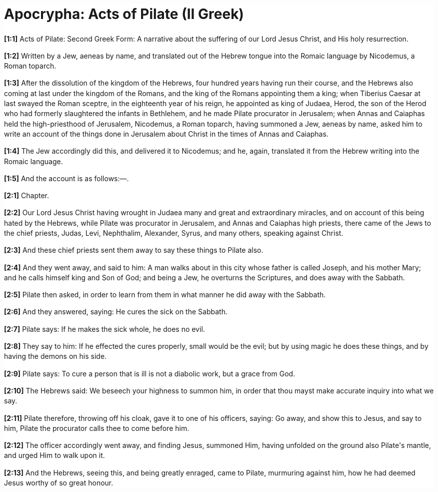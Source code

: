 # Apocrypha: Acts of Pilate (II Greek)

**[1:1]** Acts of Pilate: Second Greek Form: A narrative about the suffering of our Lord Jesus Christ, and His holy resurrection.

**[1:2]** Written by a Jew, aeneas by name, and translated out of the Hebrew tongue into the Romaic language by Nicodemus, a Roman toparch.

**[1:3]** After the dissolution of the kingdom of the Hebrews, four hundred years having run their course, and the Hebrews also coming at last under the kingdom of the Romans, and the king of the Romans appointing them a king; when Tiberius Caesar at last swayed the Roman sceptre, in the eighteenth year of his reign, he appointed as king of Judaea, Herod, the son of the Herod who had formerly slaughtered the infants in Bethlehem, and he made Pilate procurator in Jerusalem; when Annas and Caiaphas held the high-priesthood of Jerusalem, Nicodemus, a Roman toparch, having summoned a Jew, aeneas by name, asked him to write an account of the things done in Jerusalem about Christ in the times of Annas and Caiaphas.

**[1:4]** The Jew accordingly did this, and delivered it to Nicodemus; and he, again, translated it from the Hebrew writing into the Romaic language.

**[1:5]** And the account is as follows:—.

**[2:1]** Chapter.

**[2:2]** Our Lord Jesus Christ having wrought in Judaea many and great and extraordinary miracles, and on account of this being hated by the Hebrews, while Pilate was procurator in Jerusalem, and Annas and Caiaphas high priests, there came of the Jews to the chief priests, Judas, Levi, Nephthalim, Alexander, Syrus, and many others, speaking against Christ.

**[2:3]** And these chief priests sent them away to say these things to Pilate also.

**[2:4]** And they went away, and said to him:  A man walks about in this city whose father is called Joseph, and his mother Mary; and he calls himself king and Son of God; and being a Jew, he overturns the Scriptures, and does away with the Sabbath.

**[2:5]** Pilate then asked, in order to learn from them in what manner he did away with the Sabbath.

**[2:6]** And they answered, saying:  He cures the sick on the Sabbath.

**[2:7]** Pilate says:  If he makes the sick whole, he does no evil.

**[2:8]** They say to him:  If he effected the cures properly, small would be the evil; but by using magic he does these things, and by having the demons on his side.

**[2:9]** Pilate says:  To cure a person that is ill is not a diabolic work, but a grace from God.

**[2:10]** The Hebrews said:  We beseech your highness to summon him, in order that thou mayst make accurate inquiry into what we say.

**[2:11]** Pilate therefore, throwing off his cloak, gave it to one of his officers, saying:  Go away, and show this to Jesus, and say to him, Pilate the procurator calls thee to come before him.

**[2:12]** The officer accordingly went away, and finding Jesus, summoned Him, having unfolded on the ground also Pilate's mantle, and urged Him to walk upon it.

**[2:13]** And the Hebrews, seeing this, and being greatly enraged, came to Pilate, murmuring against him, how he had deemed Jesus worthy of so great honour.
